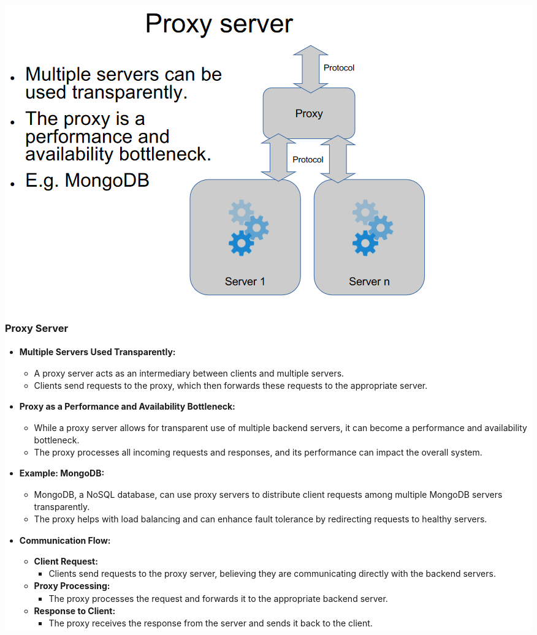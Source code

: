 ![Proxy Server Architecture](images/proxy_server.png)

### Proxy Server

- **Multiple Servers Used Transparently:**
  - A proxy server acts as an intermediary between clients and multiple servers.
  - Clients send requests to the proxy, which then forwards these requests to the appropriate server.

- **Proxy as a Performance and Availability Bottleneck:**
  - While a proxy server allows for transparent use of multiple backend servers, it can become a performance and availability bottleneck.
  - The proxy processes all incoming requests and responses, and its performance can impact the overall system.

- **Example: MongoDB:**
  - MongoDB, a NoSQL database, can use proxy servers to distribute client requests among multiple MongoDB servers transparently.
  - The proxy helps with load balancing and can enhance fault tolerance by redirecting requests to healthy servers.

- **Communication Flow:**
  - **Client Request:**
    - Clients send requests to the proxy server, believing they are communicating directly with the backend servers.
  - **Proxy Processing:**
    - The proxy processes the request and forwards it to the appropriate backend server.
  - **Response to Client:**
    - The proxy receives the response from the server and sends it back to the client.
